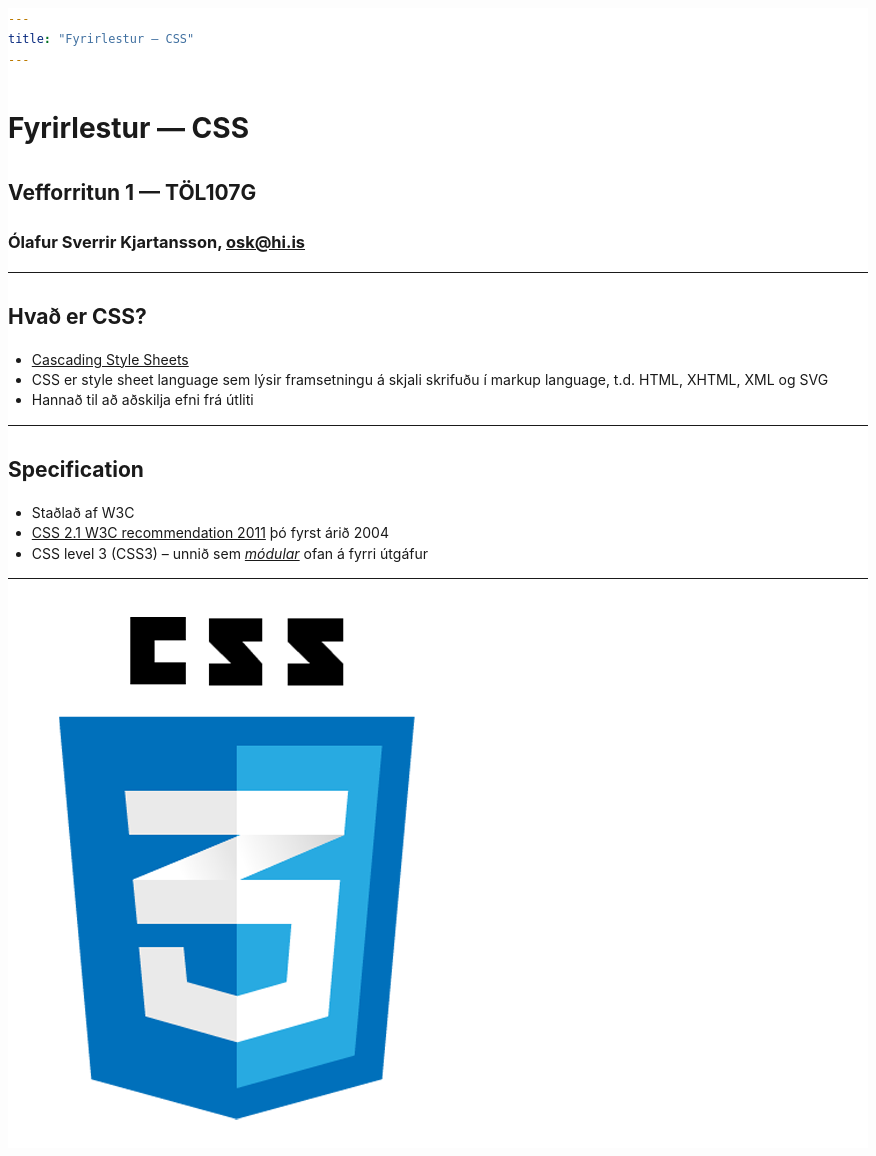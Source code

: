 ```yaml
---
title: "Fyrirlestur — CSS"
---
```


# Fyrirlestur — CSS

## Vefforritun 1 — TÖL107G

### Ólafur Sverrir Kjartansson, [osk@hi.is](mailto:osk@hi.is)

---

## Hvað er CSS?

* [Cascading Style Sheets](http://en.wikipedia.org/wiki/Cascading_Style_Sheets)
* CSS er style sheet language sem lýsir framsetningu á skjali skrifuðu í markup language, t.d. HTML, XHTML, XML og SVG
* Hannað til að aðskilja efni frá útliti

***

## Specification

* Staðlað af W3C
* [CSS 2.1 W3C recommendation 2011](http://www.w3.org/TR/CSS2/) þó fyrst árið 2004
* CSS level 3 (CSS3) – unnið sem [_módular_](https://www.w3.org/Style/CSS/current-work) ofan á fyrri útgáfur

***

![Logo fyrir CSS3](img/css3.png "Logo fyrir CSS3")
